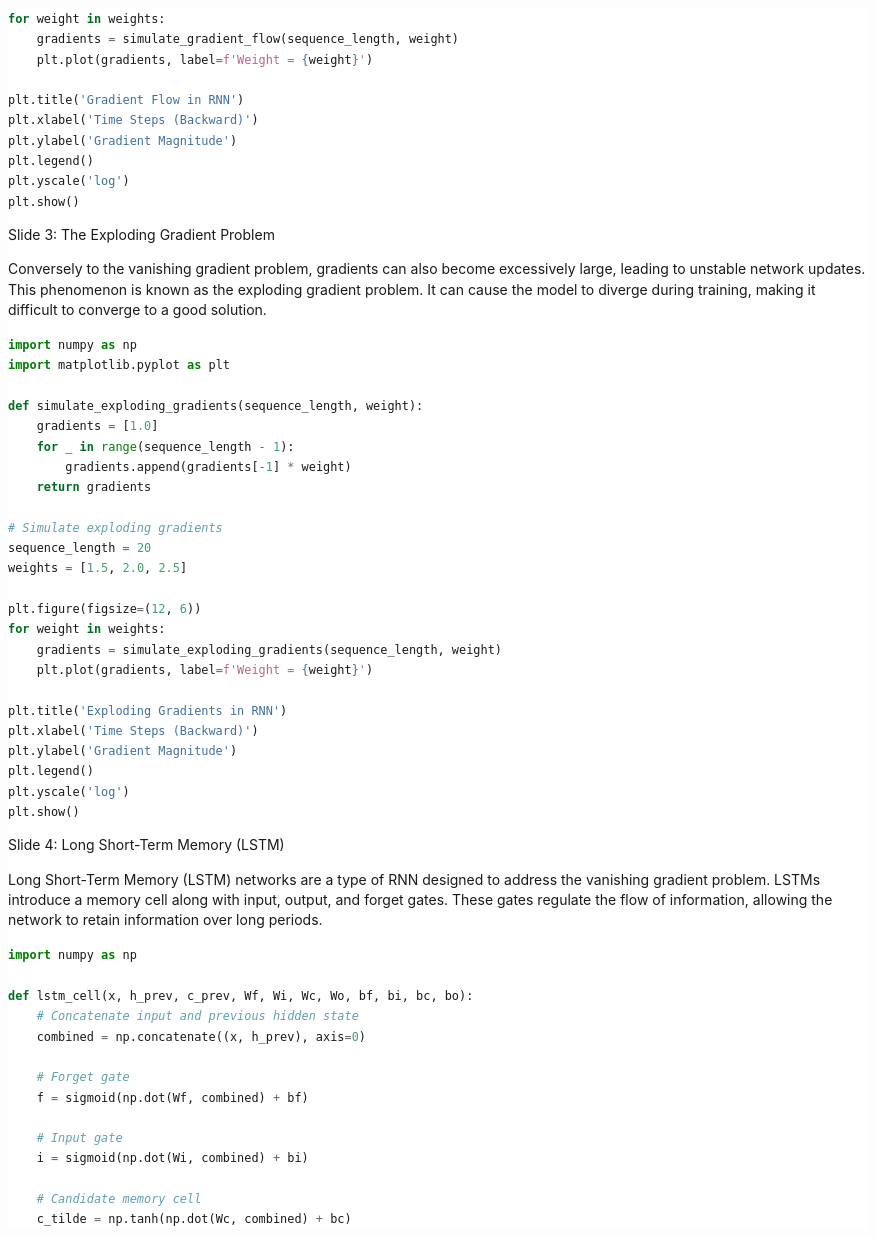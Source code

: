 ```python
for weight in weights:
    gradients = simulate_gradient_flow(sequence_length, weight)
    plt.plot(gradients, label=f'Weight = {weight}')

plt.title('Gradient Flow in RNN')
plt.xlabel('Time Steps (Backward)')
plt.ylabel('Gradient Magnitude')
plt.legend()
plt.yscale('log')
plt.show()
```

Slide 3: The Exploding Gradient Problem

Conversely to the vanishing gradient problem, gradients can also become excessively large, leading to unstable network updates. This phenomenon is known as the exploding gradient problem. It can cause the model to diverge during training, making it difficult to converge to a good solution.

```python
import numpy as np
import matplotlib.pyplot as plt

def simulate_exploding_gradients(sequence_length, weight):
    gradients = [1.0]
    for _ in range(sequence_length - 1):
        gradients.append(gradients[-1] * weight)
    return gradients

# Simulate exploding gradients
sequence_length = 20
weights = [1.5, 2.0, 2.5]

plt.figure(figsize=(12, 6))
for weight in weights:
    gradients = simulate_exploding_gradients(sequence_length, weight)
    plt.plot(gradients, label=f'Weight = {weight}')

plt.title('Exploding Gradients in RNN')
plt.xlabel('Time Steps (Backward)')
plt.ylabel('Gradient Magnitude')
plt.legend()
plt.yscale('log')
plt.show()
```

Slide 4: Long Short-Term Memory (LSTM)

Long Short-Term Memory (LSTM) networks are a type of RNN designed to address the vanishing gradient problem. LSTMs introduce a memory cell along with input, output, and forget gates. These gates regulate the flow of information, allowing the network to retain information over long periods.

```python
import numpy as np

def lstm_cell(x, h_prev, c_prev, Wf, Wi, Wc, Wo, bf, bi, bc, bo):
    # Concatenate input and previous hidden state
    combined = np.concatenate((x, h_prev), axis=0)
    
    # Forget gate
    f = sigmoid(np.dot(Wf, combined) + bf)
    
    # Input gate
    i = sigmoid(np.dot(Wi, combined) + bi)
    
    # Candidate memory cell
    c_tilde = np.tanh(np.dot(Wc, combined) + bc)
```